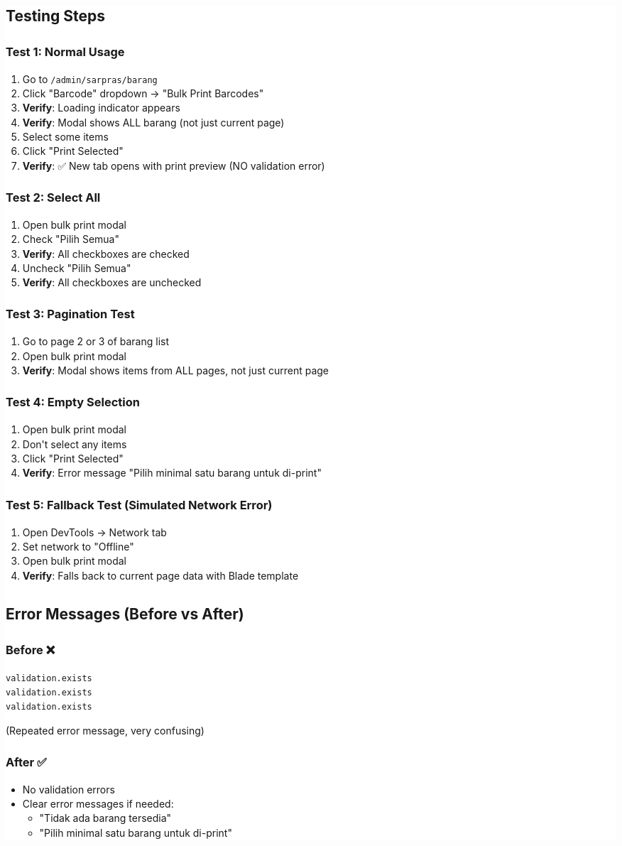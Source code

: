 ## Testing Steps

### Test 1: Normal Usage
1. Go to `/admin/sarpras/barang`
2. Click "Barcode" dropdown → "Bulk Print Barcodes"
3. **Verify**: Loading indicator appears
4. **Verify**: Modal shows ALL barang (not just current page)
5. Select some items
6. Click "Print Selected"
7. **Verify**: ✅ New tab opens with print preview (NO validation error)

### Test 2: Select All
1. Open bulk print modal
2. Check "Pilih Semua"
3. **Verify**: All checkboxes are checked
4. Uncheck "Pilih Semua"
5. **Verify**: All checkboxes are unchecked

### Test 3: Pagination Test
1. Go to page 2 or 3 of barang list
2. Open bulk print modal
3. **Verify**: Modal shows items from ALL pages, not just current page

### Test 4: Empty Selection
1. Open bulk print modal
2. Don't select any items
3. Click "Print Selected"
4. **Verify**: Error message "Pilih minimal satu barang untuk di-print"

### Test 5: Fallback Test (Simulated Network Error)
1. Open DevTools → Network tab
2. Set network to "Offline"
3. Open bulk print modal
4. **Verify**: Falls back to current page data with Blade template

## Error Messages (Before vs After)

### Before ❌
```
validation.exists
validation.exists
validation.exists
```
(Repeated error message, very confusing)

### After ✅
- No validation errors
- Clear error messages if needed:
  - "Tidak ada barang tersedia"
  - "Pilih minimal satu barang untuk di-print"
